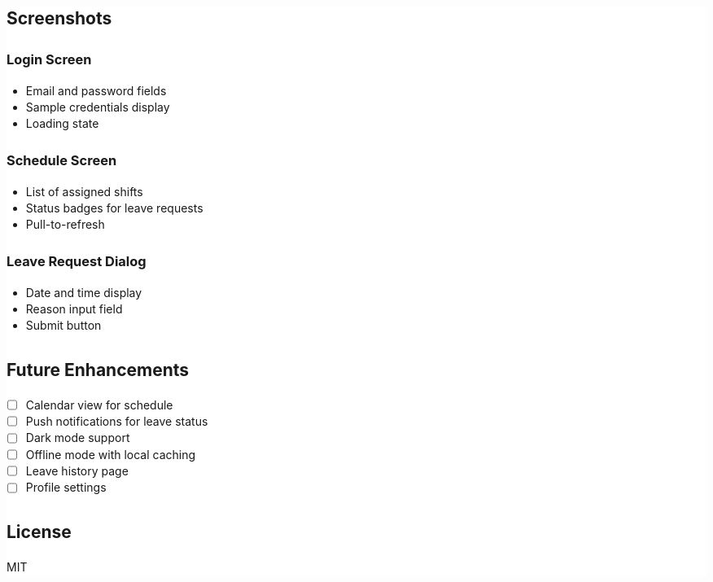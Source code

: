 ## Screenshots

### Login Screen
- Email and password fields
- Sample credentials display
- Loading state

### Schedule Screen
- List of assigned shifts
- Status badges for leave requests
- Pull-to-refresh

### Leave Request Dialog
- Date and time display
- Reason input field
- Submit button

## Future Enhancements

- [ ] Calendar view for schedule
- [ ] Push notifications for leave status
- [ ] Dark mode support
- [ ] Offline mode with local caching
- [ ] Leave history page
- [ ] Profile settings

## License

MIT